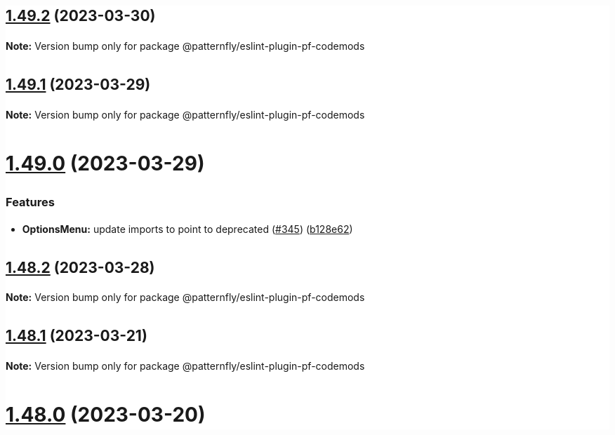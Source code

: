 


## [1.49.2](https://github.com/patternfly/pf-codemods/compare/@patternfly/eslint-plugin-pf-codemods@1.49.1...@patternfly/eslint-plugin-pf-codemods@1.49.2) (2023-03-30)

**Note:** Version bump only for package @patternfly/eslint-plugin-pf-codemods





## [1.49.1](https://github.com/patternfly/pf-codemods/compare/@patternfly/eslint-plugin-pf-codemods@1.49.0...@patternfly/eslint-plugin-pf-codemods@1.49.1) (2023-03-29)

**Note:** Version bump only for package @patternfly/eslint-plugin-pf-codemods





# [1.49.0](https://github.com/patternfly/pf-codemods/compare/@patternfly/eslint-plugin-pf-codemods@1.48.2...@patternfly/eslint-plugin-pf-codemods@1.49.0) (2023-03-29)


### Features

* **OptionsMenu:** update imports to point to deprecated ([#345](https://github.com/patternfly/pf-codemods/issues/345)) ([b128e62](https://github.com/patternfly/pf-codemods/commit/b128e625767486abc394d77e4d6bca70919d2244))





## [1.48.2](https://github.com/patternfly/pf-codemods/compare/@patternfly/eslint-plugin-pf-codemods@1.48.1...@patternfly/eslint-plugin-pf-codemods@1.48.2) (2023-03-28)

**Note:** Version bump only for package @patternfly/eslint-plugin-pf-codemods





## [1.48.1](https://github.com/patternfly/pf-codemods/compare/@patternfly/eslint-plugin-pf-codemods@1.48.0...@patternfly/eslint-plugin-pf-codemods@1.48.1) (2023-03-21)

**Note:** Version bump only for package @patternfly/eslint-plugin-pf-codemods





# [1.48.0](https://github.com/patternfly/pf-codemods/compare/@patternfly/eslint-plugin-pf-codemods@1.47.0...@patternfly/eslint-plugin-pf-codemods@1.48.0) (2023-03-20)
